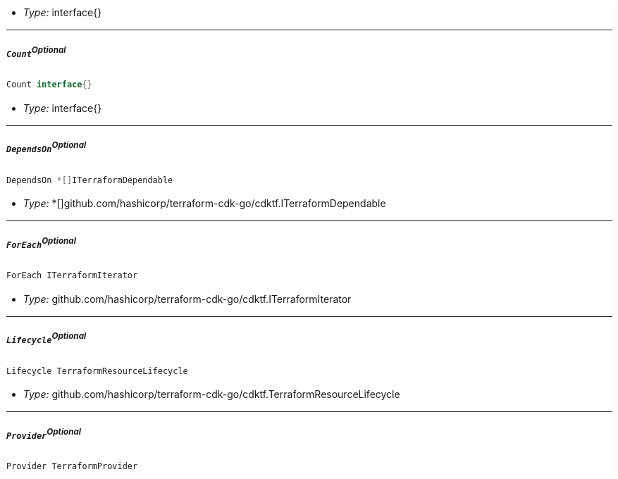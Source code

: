 - *Type:* interface{}

---

##### `Count`<sup>Optional</sup> <a name="Count" id="@cdktf/provider-okta.dataOktaApps.DataOktaAppsConfig.property.count"></a>

```go
Count interface{}
```

- *Type:* interface{}

---

##### `DependsOn`<sup>Optional</sup> <a name="DependsOn" id="@cdktf/provider-okta.dataOktaApps.DataOktaAppsConfig.property.dependsOn"></a>

```go
DependsOn *[]ITerraformDependable
```

- *Type:* *[]github.com/hashicorp/terraform-cdk-go/cdktf.ITerraformDependable

---

##### `ForEach`<sup>Optional</sup> <a name="ForEach" id="@cdktf/provider-okta.dataOktaApps.DataOktaAppsConfig.property.forEach"></a>

```go
ForEach ITerraformIterator
```

- *Type:* github.com/hashicorp/terraform-cdk-go/cdktf.ITerraformIterator

---

##### `Lifecycle`<sup>Optional</sup> <a name="Lifecycle" id="@cdktf/provider-okta.dataOktaApps.DataOktaAppsConfig.property.lifecycle"></a>

```go
Lifecycle TerraformResourceLifecycle
```

- *Type:* github.com/hashicorp/terraform-cdk-go/cdktf.TerraformResourceLifecycle

---

##### `Provider`<sup>Optional</sup> <a name="Provider" id="@cdktf/provider-okta.dataOktaApps.DataOktaAppsConfig.property.provider"></a>

```go
Provider TerraformProvider
```
